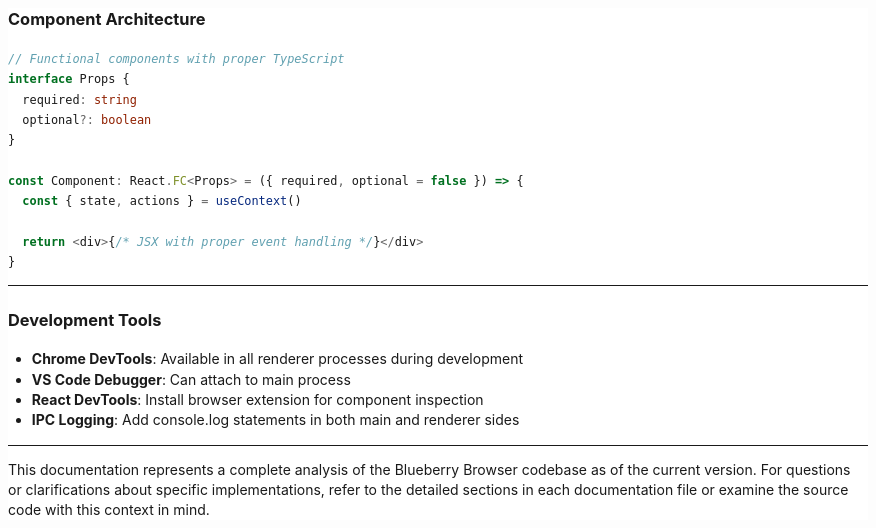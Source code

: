 ```typescript
```

### Component Architecture
```typescript
// Functional components with proper TypeScript
interface Props {
  required: string
  optional?: boolean
}

const Component: React.FC<Props> = ({ required, optional = false }) => {
  const { state, actions } = useContext()
  
  return <div>{/* JSX with proper event handling */}</div>
}
```

---

### Development Tools
- **Chrome DevTools**: Available in all renderer processes during development
- **VS Code Debugger**: Can attach to main process
- **React DevTools**: Install browser extension for component inspection
- **IPC Logging**: Add console.log statements in both main and renderer sides

---

This documentation represents a complete analysis of the Blueberry Browser codebase as of the current version. For questions or clarifications about specific implementations, refer to the detailed sections in each documentation file or examine the source code with this context in mind.
